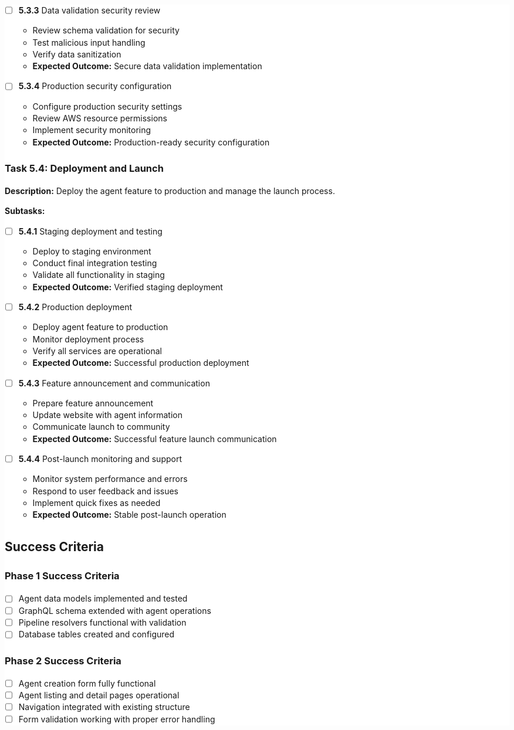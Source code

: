 - [ ] **5.3.3** Data validation security review
  - Review schema validation for security
  - Test malicious input handling
  - Verify data sanitization
  - **Expected Outcome:** Secure data validation implementation

- [ ] **5.3.4** Production security configuration
  - Configure production security settings
  - Review AWS resource permissions
  - Implement security monitoring
  - **Expected Outcome:** Production-ready security configuration

### Task 5.4: Deployment and Launch

**Description:** Deploy the agent feature to production and manage the launch process.

**Subtasks:**

- [ ] **5.4.1** Staging deployment and testing
  - Deploy to staging environment
  - Conduct final integration testing
  - Validate all functionality in staging
  - **Expected Outcome:** Verified staging deployment

- [ ] **5.4.2** Production deployment
  - Deploy agent feature to production
  - Monitor deployment process
  - Verify all services are operational
  - **Expected Outcome:** Successful production deployment

- [ ] **5.4.3** Feature announcement and communication
  - Prepare feature announcement
  - Update website with agent information
  - Communicate launch to community
  - **Expected Outcome:** Successful feature launch communication

- [ ] **5.4.4** Post-launch monitoring and support
  - Monitor system performance and errors
  - Respond to user feedback and issues
  - Implement quick fixes as needed
  - **Expected Outcome:** Stable post-launch operation

## Success Criteria

### Phase 1 Success Criteria

- [ ] Agent data models implemented and tested
- [ ] GraphQL schema extended with agent operations
- [ ] Pipeline resolvers functional with validation
- [ ] Database tables created and configured

### Phase 2 Success Criteria

- [ ] Agent creation form fully functional
- [ ] Agent listing and detail pages operational
- [ ] Navigation integrated with existing structure
- [ ] Form validation working with proper error handling
